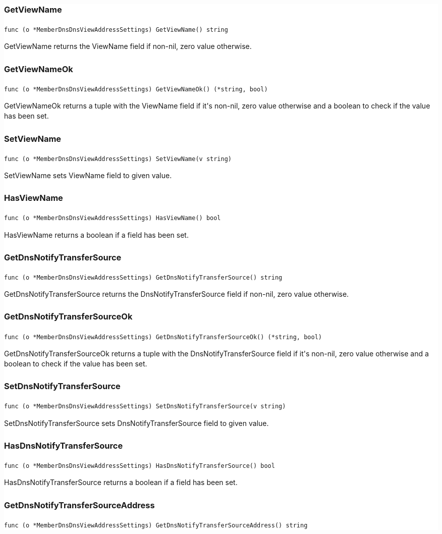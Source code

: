 ### GetViewName

`func (o *MemberDnsDnsViewAddressSettings) GetViewName() string`

GetViewName returns the ViewName field if non-nil, zero value otherwise.

### GetViewNameOk

`func (o *MemberDnsDnsViewAddressSettings) GetViewNameOk() (*string, bool)`

GetViewNameOk returns a tuple with the ViewName field if it's non-nil, zero value otherwise
and a boolean to check if the value has been set.

### SetViewName

`func (o *MemberDnsDnsViewAddressSettings) SetViewName(v string)`

SetViewName sets ViewName field to given value.

### HasViewName

`func (o *MemberDnsDnsViewAddressSettings) HasViewName() bool`

HasViewName returns a boolean if a field has been set.

### GetDnsNotifyTransferSource

`func (o *MemberDnsDnsViewAddressSettings) GetDnsNotifyTransferSource() string`

GetDnsNotifyTransferSource returns the DnsNotifyTransferSource field if non-nil, zero value otherwise.

### GetDnsNotifyTransferSourceOk

`func (o *MemberDnsDnsViewAddressSettings) GetDnsNotifyTransferSourceOk() (*string, bool)`

GetDnsNotifyTransferSourceOk returns a tuple with the DnsNotifyTransferSource field if it's non-nil, zero value otherwise
and a boolean to check if the value has been set.

### SetDnsNotifyTransferSource

`func (o *MemberDnsDnsViewAddressSettings) SetDnsNotifyTransferSource(v string)`

SetDnsNotifyTransferSource sets DnsNotifyTransferSource field to given value.

### HasDnsNotifyTransferSource

`func (o *MemberDnsDnsViewAddressSettings) HasDnsNotifyTransferSource() bool`

HasDnsNotifyTransferSource returns a boolean if a field has been set.

### GetDnsNotifyTransferSourceAddress

`func (o *MemberDnsDnsViewAddressSettings) GetDnsNotifyTransferSourceAddress() string`
